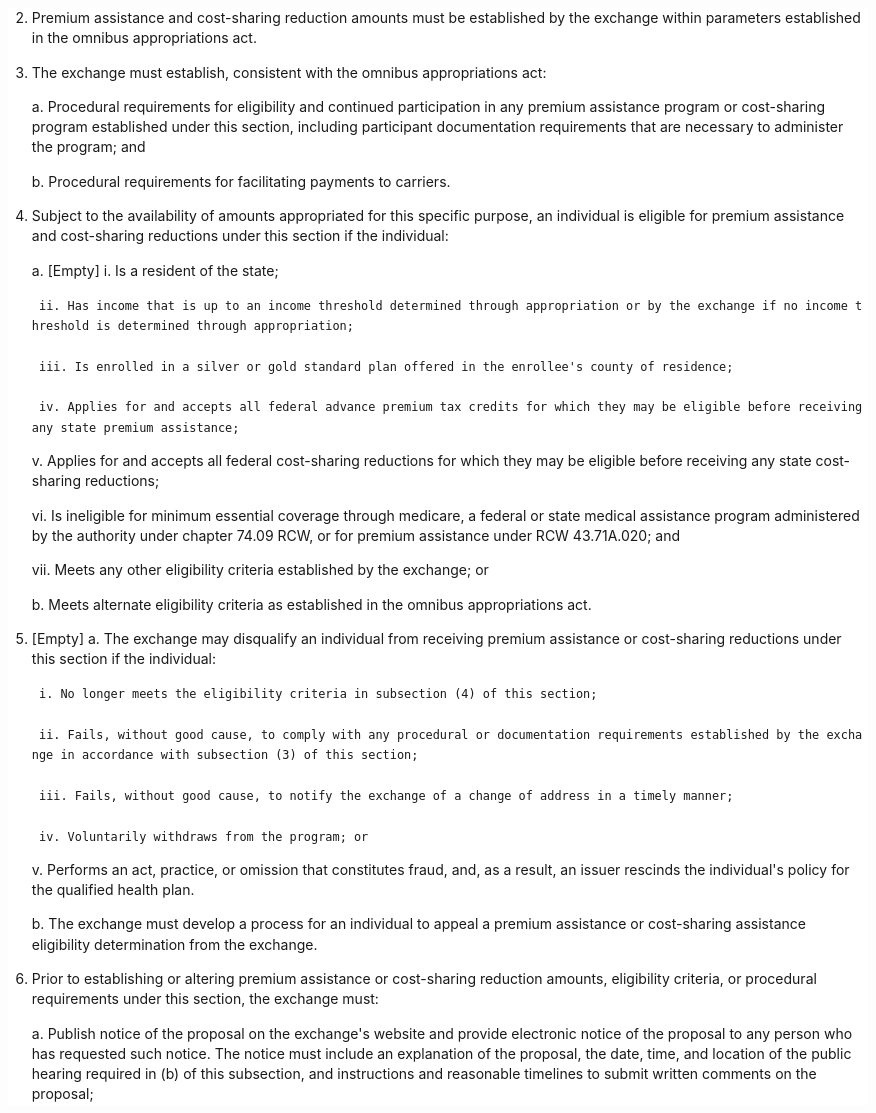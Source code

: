 2. Premium assistance and cost-sharing reduction amounts must be established by the exchange within parameters established in the omnibus appropriations act.

3. The exchange must establish, consistent with the omnibus appropriations act:

    a. Procedural requirements for eligibility and continued participation in any premium assistance program or cost-sharing program established under this section, including participant documentation requirements that are necessary to administer the program; and

    b. Procedural requirements for facilitating payments to carriers.

4. Subject to the availability of amounts appropriated for this specific purpose, an individual is eligible for premium assistance and cost-sharing reductions under this section if the individual:

    a. [Empty]
        i. Is a resident of the state;

        ii. Has income that is up to an income threshold determined through appropriation or by the exchange if no income threshold is determined through appropriation;

        iii. Is enrolled in a silver or gold standard plan offered in the enrollee's county of residence;

        iv. Applies for and accepts all federal advance premium tax credits for which they may be eligible before receiving any state premium assistance;

    v. Applies for and accepts all federal cost-sharing reductions for which they may be eligible before receiving any state cost-sharing reductions;

    vi. Is ineligible for minimum essential coverage through medicare, a federal or state medical assistance program administered by the authority under chapter 74.09 RCW, or for premium assistance under RCW 43.71A.020; and

    vii. Meets any other eligibility criteria established by the exchange; or

    b. Meets alternate eligibility criteria as established in the omnibus appropriations act.

5. [Empty]
    a. The exchange may disqualify an individual from receiving premium assistance or cost-sharing reductions under this section if the individual:

        i. No longer meets the eligibility criteria in subsection (4) of this section;

        ii. Fails, without good cause, to comply with any procedural or documentation requirements established by the exchange in accordance with subsection (3) of this section;

        iii. Fails, without good cause, to notify the exchange of a change of address in a timely manner;

        iv. Voluntarily withdraws from the program; or

    v. Performs an act, practice, or omission that constitutes fraud, and, as a result, an issuer rescinds the individual's policy for the qualified health plan.

    b. The exchange must develop a process for an individual to appeal a premium assistance or cost-sharing assistance eligibility determination from the exchange.

6. Prior to establishing or altering premium assistance or cost-sharing reduction amounts, eligibility criteria, or procedural requirements under this section, the exchange must:

    a. Publish notice of the proposal on the exchange's website and provide electronic notice of the proposal to any person who has requested such notice. The notice must include an explanation of the proposal, the date, time, and location of the public hearing required in (b) of this subsection, and instructions and reasonable timelines to submit written comments on the proposal;
